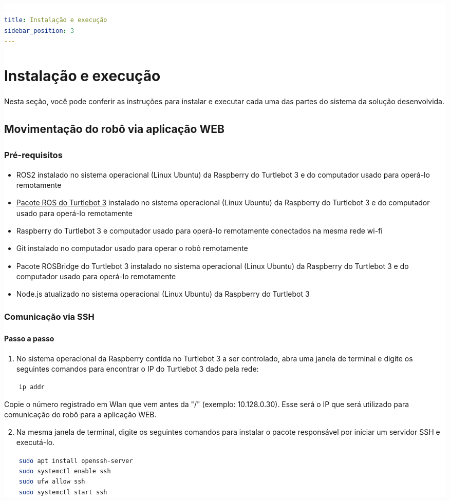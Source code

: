 ```yaml
---
title: Instalação e execução
sidebar_position: 3
---
```


# Instalação e execução

Nesta seção, você pode conferir as instruções para instalar e executar cada uma das partes do sistema da solução desenvolvida.

## Movimentação do robô via aplicação WEB

### Pré-requisitos

- ROS2 instalado no sistema operacional (Linux Ubuntu) da Raspberry do Turtlebot 3 e do computador usado para operá-lo remotamente

- [Pacote ROS do Turtlebot 3](https://github.com/ROBOTIS-GIT/turtlebot3/tree/master) instalado no sistema operacional (Linux Ubuntu) da Raspberry do Turtlebot 3 e do computador usado para operá-lo remotamente

- Raspberry do Turtlebot 3 e computador usado para operá-lo remotamente conectados na mesma rede wi-fi

- Git instalado no computador usado para operar o robô remotamente

- Pacote ROSBridge do Turtlebot 3 instalado no sistema operacional (Linux Ubuntu) da Raspberry do Turtlebot 3 e do computador usado para operá-lo remotamente

- Node.js atualizado no sistema operacional (Linux Ubuntu) da Raspberry do Turtlebot 3

### Comunicação via SSH

#### Passo a passo

1. No sistema operacional da Raspberry contida no Turtlebot 3 a ser controlado, abra uma janela de terminal e digite os seguintes comandos para encontrar o IP do Turtlebot 3 dado pela rede:

```bash
    ip addr
```

Copie o número registrado em Wlan que vem antes da "/" (exemplo: 10.128.0.30). Esse será o IP que será utilizado para comunicação do robô para a aplicação WEB.

2. Na mesma janela de terminal, digite os seguintes comandos para instalar o pacote responsável por iniciar um servidor SSH e executá-lo.


```bash
    sudo apt install openssh-server
    sudo systemctl enable ssh
    sudo ufw allow ssh
    sudo systemctl start ssh
```

